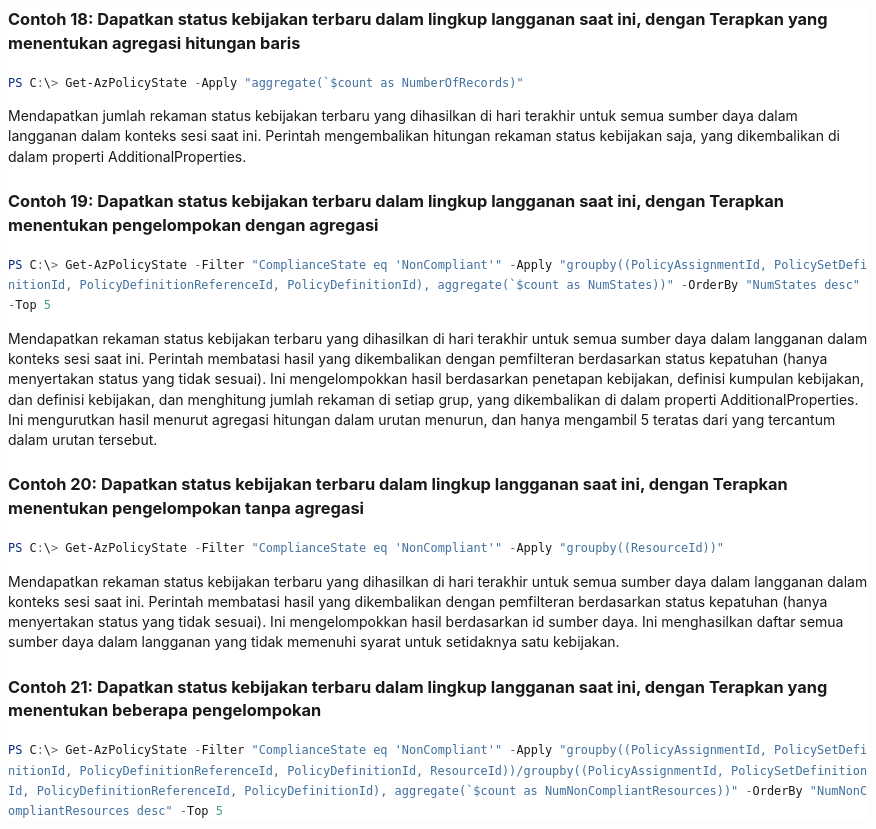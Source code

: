 ### Contoh 18: Dapatkan status kebijakan terbaru dalam lingkup langganan saat ini, dengan Terapkan yang menentukan agregasi hitungan baris
```powershell
PS C:\> Get-AzPolicyState -Apply "aggregate(`$count as NumberOfRecords)"
```

Mendapatkan jumlah rekaman status kebijakan terbaru yang dihasilkan di hari terakhir untuk semua sumber daya dalam langganan dalam konteks sesi saat ini.
Perintah mengembalikan hitungan rekaman status kebijakan saja, yang dikembalikan di dalam properti AdditionalProperties.

### Contoh 19: Dapatkan status kebijakan terbaru dalam lingkup langganan saat ini, dengan Terapkan menentukan pengelompokan dengan agregasi
```powershell
PS C:\> Get-AzPolicyState -Filter "ComplianceState eq 'NonCompliant'" -Apply "groupby((PolicyAssignmentId, PolicySetDefinitionId, PolicyDefinitionReferenceId, PolicyDefinitionId), aggregate(`$count as NumStates))" -OrderBy "NumStates desc" -Top 5
```

Mendapatkan rekaman status kebijakan terbaru yang dihasilkan di hari terakhir untuk semua sumber daya dalam langganan dalam konteks sesi saat ini. Perintah membatasi hasil yang dikembalikan dengan pemfilteran berdasarkan status kepatuhan (hanya menyertakan status yang tidak sesuai).
Ini mengelompokkan hasil berdasarkan penetapan kebijakan, definisi kumpulan kebijakan, dan definisi kebijakan, dan menghitung jumlah rekaman di setiap grup, yang dikembalikan di dalam properti AdditionalProperties.
Ini mengurutkan hasil menurut agregasi hitungan dalam urutan menurun, dan hanya mengambil 5 teratas dari yang tercantum dalam urutan tersebut.

### Contoh 20: Dapatkan status kebijakan terbaru dalam lingkup langganan saat ini, dengan Terapkan menentukan pengelompokan tanpa agregasi
```powershell
PS C:\> Get-AzPolicyState -Filter "ComplianceState eq 'NonCompliant'" -Apply "groupby((ResourceId))"
```

Mendapatkan rekaman status kebijakan terbaru yang dihasilkan di hari terakhir untuk semua sumber daya dalam langganan dalam konteks sesi saat ini. Perintah membatasi hasil yang dikembalikan dengan pemfilteran berdasarkan status kepatuhan (hanya menyertakan status yang tidak sesuai).
Ini mengelompokkan hasil berdasarkan id sumber daya. Ini menghasilkan daftar semua sumber daya dalam langganan yang tidak memenuhi syarat untuk setidaknya satu kebijakan.

### Contoh 21: Dapatkan status kebijakan terbaru dalam lingkup langganan saat ini, dengan Terapkan yang menentukan beberapa pengelompokan
```powershell
PS C:\> Get-AzPolicyState -Filter "ComplianceState eq 'NonCompliant'" -Apply "groupby((PolicyAssignmentId, PolicySetDefinitionId, PolicyDefinitionReferenceId, PolicyDefinitionId, ResourceId))/groupby((PolicyAssignmentId, PolicySetDefinitionId, PolicyDefinitionReferenceId, PolicyDefinitionId), aggregate(`$count as NumNonCompliantResources))" -OrderBy "NumNonCompliantResources desc" -Top 5
```
